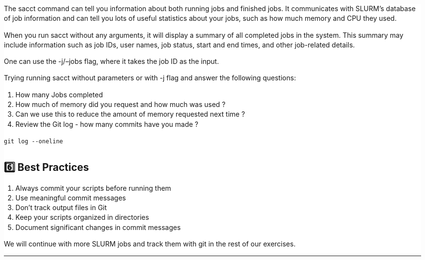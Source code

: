 The sacct command can tell you information about both running jobs and finished jobs. It communicates with SLURM’s database of job information and can tell you lots of useful statistics about your jobs, such as how much memory and CPU they used.

When you run sacct without any arguments, it will display a summary of all completed jobs in the system. This summary may include information such as job IDs, user names, job status, start and end times, and other job-related details.

One can use the -j/–jobs flag, where it takes the job ID as the input.

Trying running sacct without parameters or with -j flag and answer the following questions:

1. How many Jobs completed
2. How much of memory did you request and how much was used ? 
3. Can we use this to reduce the amount of memory requested next time ?
4. Review the Git log - how many commits have you made ?
```shell
git log --oneline
```
## 6️⃣ Best Practices

1. Always commit your scripts before running them
2. Use meaningful commit messages
3. Don’t track output files in Git
4. Keep your scripts organized in directories
5. Document significant changes in commit messages

We will continue with more SLURM jobs and track them with git in the rest of our exercises.


---

